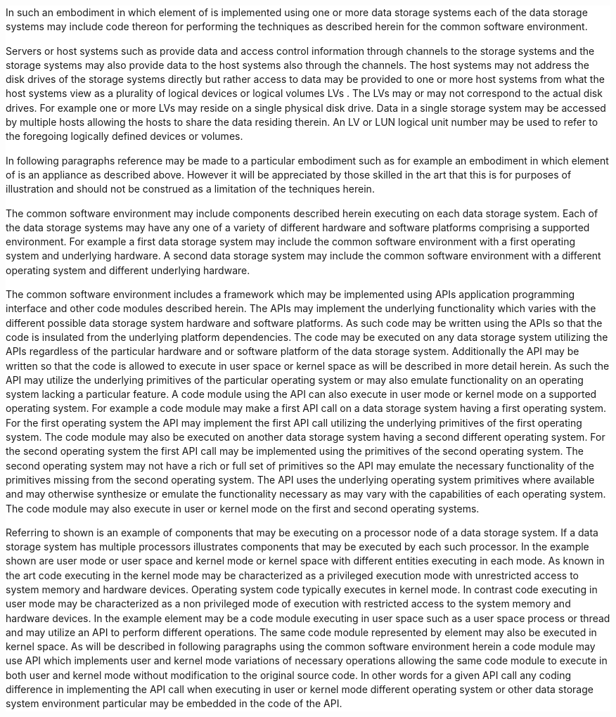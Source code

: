 In such an embodiment in which element of is implemented using one or more data storage systems each of the data storage systems may include code thereon for performing the techniques as described herein for the common software environment.

Servers or host systems such as provide data and access control information through channels to the storage systems and the storage systems may also provide data to the host systems also through the channels. The host systems may not address the disk drives of the storage systems directly but rather access to data may be provided to one or more host systems from what the host systems view as a plurality of logical devices or logical volumes LVs . The LVs may or may not correspond to the actual disk drives. For example one or more LVs may reside on a single physical disk drive. Data in a single storage system may be accessed by multiple hosts allowing the hosts to share the data residing therein. An LV or LUN logical unit number may be used to refer to the foregoing logically defined devices or volumes.

In following paragraphs reference may be made to a particular embodiment such as for example an embodiment in which element of is an appliance as described above. However it will be appreciated by those skilled in the art that this is for purposes of illustration and should not be construed as a limitation of the techniques herein.

The common software environment may include components described herein executing on each data storage system. Each of the data storage systems may have any one of a variety of different hardware and software platforms comprising a supported environment. For example a first data storage system may include the common software environment with a first operating system and underlying hardware. A second data storage system may include the common software environment with a different operating system and different underlying hardware.

The common software environment includes a framework which may be implemented using APIs application programming interface and other code modules described herein. The APIs may implement the underlying functionality which varies with the different possible data storage system hardware and software platforms. As such code may be written using the APIs so that the code is insulated from the underlying platform dependencies. The code may be executed on any data storage system utilizing the APIs regardless of the particular hardware and or software platform of the data storage system. Additionally the API may be written so that the code is allowed to execute in user space or kernel space as will be described in more detail herein. As such the API may utilize the underlying primitives of the particular operating system or may also emulate functionality on an operating system lacking a particular feature. A code module using the API can also execute in user mode or kernel mode on a supported operating system. For example a code module may make a first API call on a data storage system having a first operating system. For the first operating system the API may implement the first API call utilizing the underlying primitives of the first operating system. The code module may also be executed on another data storage system having a second different operating system. For the second operating system the first API call may be implemented using the primitives of the second operating system. The second operating system may not have a rich or full set of primitives so the API may emulate the necessary functionality of the primitives missing from the second operating system. The API uses the underlying operating system primitives where available and may otherwise synthesize or emulate the functionality necessary as may vary with the capabilities of each operating system. The code module may also execute in user or kernel mode on the first and second operating systems.

Referring to shown is an example of components that may be executing on a processor node of a data storage system. If a data storage system has multiple processors illustrates components that may be executed by each such processor. In the example shown are user mode or user space and kernel mode or kernel space with different entities executing in each mode. As known in the art code executing in the kernel mode may be characterized as a privileged execution mode with unrestricted access to system memory and hardware devices. Operating system code typically executes in kernel mode. In contrast code executing in user mode may be characterized as a non privileged mode of execution with restricted access to the system memory and hardware devices. In the example element may be a code module executing in user space such as a user space process or thread and may utilize an API to perform different operations. The same code module represented by element may also be executed in kernel space. As will be described in following paragraphs using the common software environment herein a code module may use API which implements user and kernel mode variations of necessary operations allowing the same code module to execute in both user and kernel mode without modification to the original source code. In other words for a given API call any coding difference in implementing the API call when executing in user or kernel mode different operating system or other data storage system environment particular may be embedded in the code of the API.
